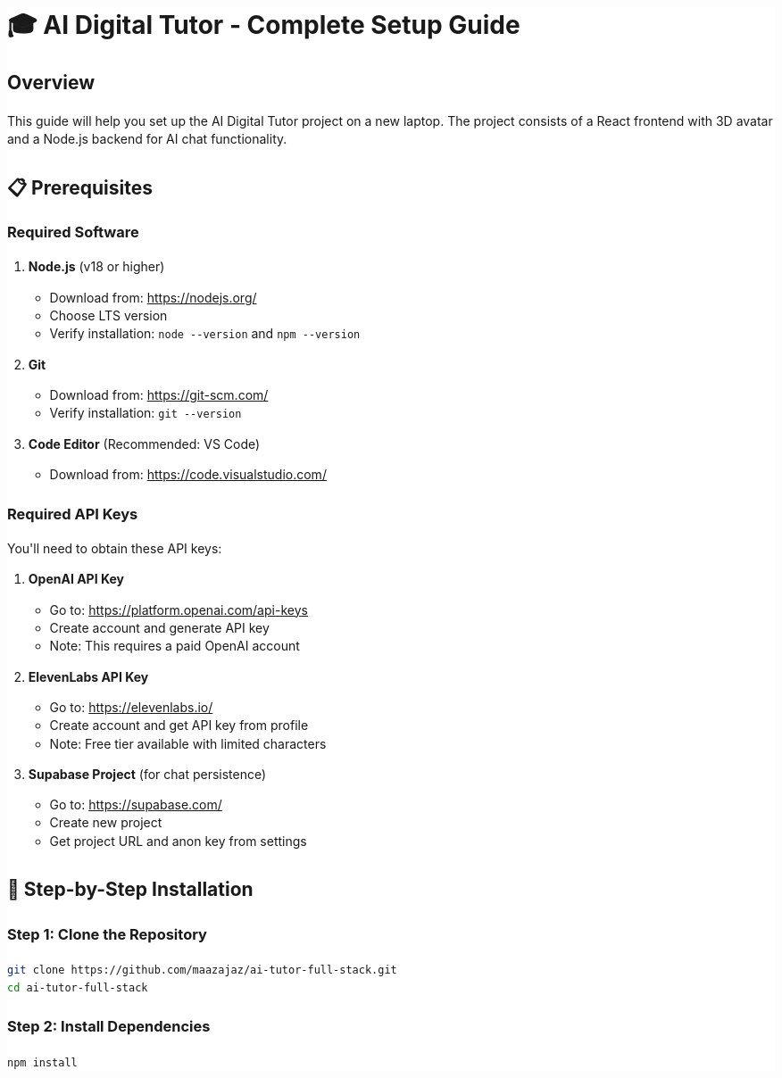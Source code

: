 # 🎓 AI Digital Tutor - Complete Setup Guide

## Overview
This guide will help you set up the AI Digital Tutor project on a new laptop. The project consists of a React frontend with 3D avatar and a Node.js backend for AI chat functionality.

## 📋 Prerequisites

### Required Software
1. **Node.js** (v18 or higher)
   - Download from: https://nodejs.org/
   - Choose LTS version
   - Verify installation: `node --version` and `npm --version`

2. **Git** 
   - Download from: https://git-scm.com/
   - Verify installation: `git --version`

3. **Code Editor** (Recommended: VS Code)
   - Download from: https://code.visualstudio.com/

### Required API Keys
You'll need to obtain these API keys:

1. **OpenAI API Key**
   - Go to: https://platform.openai.com/api-keys
   - Create account and generate API key
   - Note: This requires a paid OpenAI account

2. **ElevenLabs API Key**
   - Go to: https://elevenlabs.io/
   - Create account and get API key from profile
   - Note: Free tier available with limited characters

3. **Supabase Project** (for chat persistence)
   - Go to: https://supabase.com/
   - Create new project
   - Get project URL and anon key from settings

## 🚀 Step-by-Step Installation

### Step 1: Clone the Repository
```bash
git clone https://github.com/maazajaz/ai-tutor-full-stack.git
cd ai-tutor-full-stack
```

### Step 2: Install Dependencies

```bash
npm install
```
